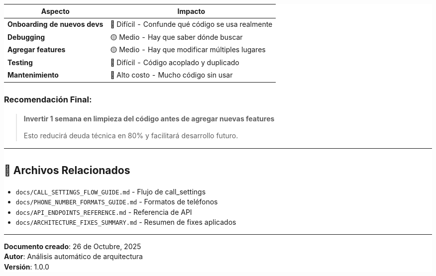 | Aspecto | Impacto |
|---------|---------|
| **Onboarding de nuevos devs** | 🔴 Difícil - Confunde qué código se usa realmente |
| **Debugging** | 🟡 Medio - Hay que saber dónde buscar |
| **Agregar features** | 🟡 Medio - Hay que modificar múltiples lugares |
| **Testing** | 🔴 Difícil - Código acoplado y duplicado |
| **Mantenimiento** | 🔴 Alto costo - Mucho código sin usar |

### Recomendación Final:

> **Invertir 1 semana en limpieza del código antes de agregar nuevas features**
> 
> Esto reducirá deuda técnica en 80% y facilitará desarrollo futuro.

---

## 🔗 Archivos Relacionados

- `docs/CALL_SETTINGS_FLOW_GUIDE.md` - Flujo de call_settings
- `docs/PHONE_NUMBER_FORMATS_GUIDE.md` - Formatos de teléfonos
- `docs/API_ENDPOINTS_REFERENCE.md` - Referencia de API
- `docs/ARCHITECTURE_FIXES_SUMMARY.md` - Resumen de fixes aplicados

---

**Documento creado**: 26 de Octubre, 2025  
**Autor**: Análisis automático de arquitectura  
**Versión**: 1.0.0
